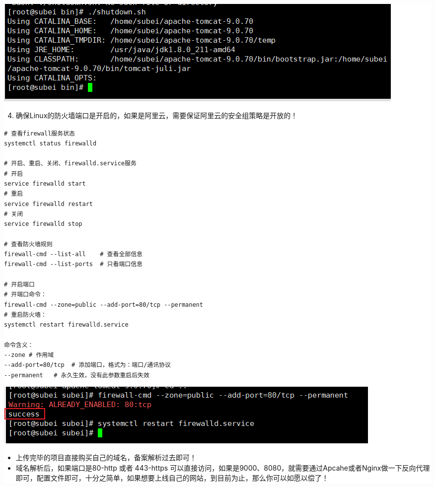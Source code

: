 ![image-20230105155018166](/Linux/image-20230105155018166.png)

4. 确保Linux的防火墙端口是开启的，如果是阿里云，需要保证阿里云的安全组策略是开放的！

```shell
# 查看firewall服务状态
systemctl status firewalld

# 开启、重启、关闭、firewalld.service服务
# 开启
service firewalld start
# 重启
service firewalld restart
# 关闭
service firewalld stop

# 查看防火墙规则
firewall-cmd --list-all    # 查看全部信息
firewall-cmd --list-ports  # 只看端口信息

# 开启端口
# 开端口命令：
firewall-cmd --zone=public --add-port=80/tcp --permanent
# 重启防火墙：
systemctl restart firewalld.service

命令含义：
--zone # 作用域
--add-port=80/tcp  # 添加端口，格式为：端口/通讯协议
--permanent   # 永久生效，没有此参数重启后失效
```

![image-20230105155800833](/Linux/image-20230105155800833.png)

- 上传完毕的项目直接购买自己的域名，备案解析过去即可！
- 域名解析后，如果端口是80-http 或者 443-https 可以直接访问，如果是9000、8080，就需要通过Apcahe或者Nginx做一下反向代理即可，配置文件即可，十分之简单，如果想要上线自己的网站，到目前为止，那么你可以如愿以偿了！
